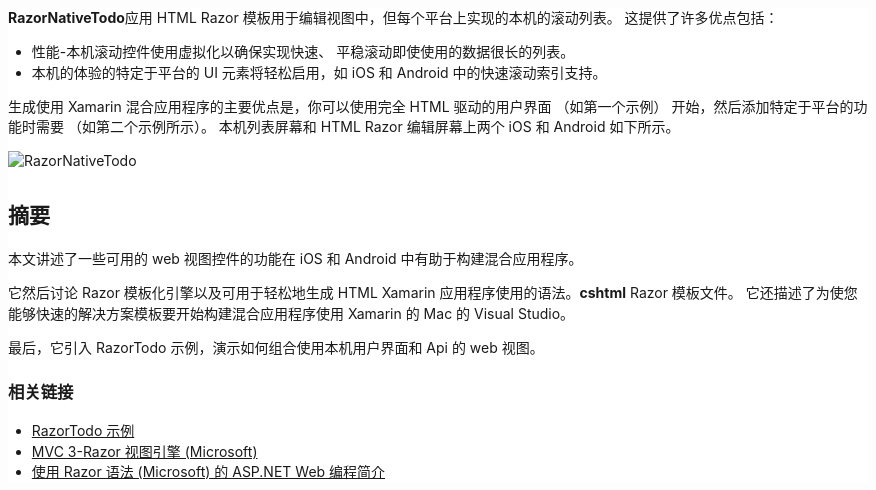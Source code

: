 **RazorNativeTodo**应用 HTML Razor 模板用于编辑视图中，但每个平台上实现的本机的滚动列表。 这提供了许多优点包括：

-  性能-本机滚动控件使用虚拟化以确保实现快速、 平稳滚动即使使用的数据很长的列表。
-  本机的体验的特定于平台的 UI 元素将轻松启用，如 iOS 和 Android 中的快速滚动索引支持。


生成使用 Xamarin 混合应用程序的主要优点是，你可以使用完全 HTML 驱动的用户界面 （如第一个示例） 开始，然后添加特定于平台的功能时需要 （如第二个示例所示）。 本机列表屏幕和 HTML Razor 编辑屏幕上两个 iOS 和 Android 如下所示。

 ![RazorNativeTodo](images/BothNative_700x290.png)

## <a name="summary"></a>摘要

本文讲述了一些可用的 web 视图控件的功能在 iOS 和 Android 中有助于构建混合应用程序。

它然后讨论 Razor 模板化引擎以及可用于轻松地生成 HTML Xamarin 应用程序使用的语法。**cshtml** Razor 模板文件。 它还描述了为使您能够快速的解决方案模板要开始构建混合应用程序使用 Xamarin 的 Mac 的 Visual Studio。

最后，它引入 RazorTodo 示例，演示如何组合使用本机用户界面和 Api 的 web 视图。

### <a name="related-links"></a>相关链接

- [RazorTodo 示例](https://github.com/xamarin/mobile-samples/tree/master/RazorTodo)
- [MVC 3-Razor 视图引擎 (Microsoft)](http://www.asp.net/mvc/videos/mvc-3/mvc-3-razor-view-engine)
- [使用 Razor 语法 (Microsoft) 的 ASP.NET Web 编程简介](http://www.asp.net/web-pages/tutorials/basics/2-introduction-to-asp-net-web-programming-using-the-razor-syntax)